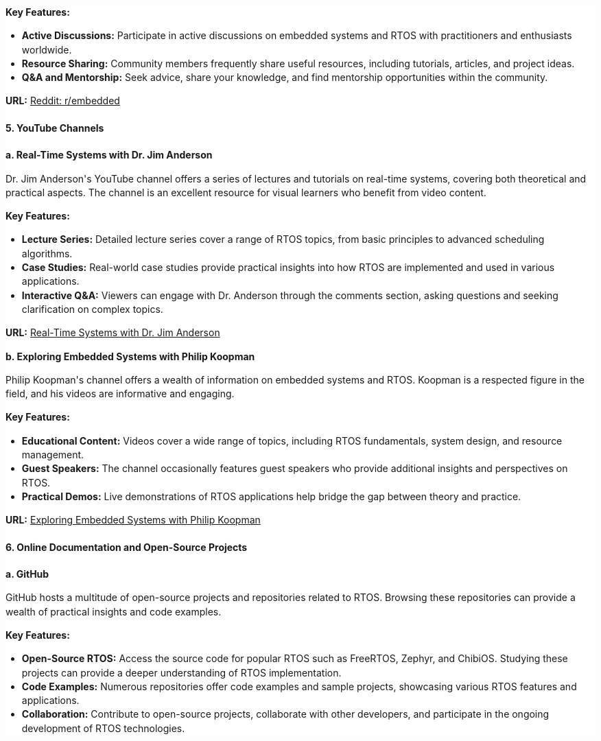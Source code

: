 **Key Features:**
- **Active Discussions:** Participate in active discussions on embedded systems and RTOS with practitioners and enthusiasts worldwide.
- **Resource Sharing:** Community members frequently share useful resources, including tutorials, articles, and project ideas.
- **Q&A and Mentorship:** Seek advice, share your knowledge, and find mentorship opportunities within the community.

**URL:** [Reddit: r/embedded](https://www.reddit.com/r/embedded/)

#### 5. YouTube Channels

**a. Real-Time Systems with Dr. Jim Anderson**

Dr. Jim Anderson's YouTube channel offers a series of lectures and tutorials on real-time systems, covering both theoretical and practical aspects. The channel is an excellent resource for visual learners who benefit from video content.

**Key Features:**
- **Lecture Series:** Detailed lecture series cover a range of RTOS topics, from basic principles to advanced scheduling algorithms.
- **Case Studies:** Real-world case studies provide practical insights into how RTOS are implemented and used in various applications.
- **Interactive Q&A:** Viewers can engage with Dr. Anderson through the comments section, asking questions and seeking clarification on complex topics.

**URL:** [Real-Time Systems with Dr. Jim Anderson](https://www.youtube.com/user/acmaab)

**b. Exploring Embedded Systems with Philip Koopman**

Philip Koopman's channel offers a wealth of information on embedded systems and RTOS. Koopman is a respected figure in the field, and his videos are informative and engaging.

**Key Features:**
- **Educational Content:** Videos cover a wide range of topics, including RTOS fundamentals, system design, and resource management.
- **Guest Speakers:** The channel occasionally features guest speakers who provide additional insights and perspectives on RTOS.
- **Practical Demos:** Live demonstrations of RTOS applications help bridge the gap between theory and practice.

**URL:** [Exploring Embedded Systems with Philip Koopman](https://www.youtube.com/user/KoopmanPhilip)

#### 6. Online Documentation and Open-Source Projects

**a. GitHub**

GitHub hosts a multitude of open-source projects and repositories related to RTOS. Browsing these repositories can provide a wealth of practical insights and code examples.

**Key Features:**
- **Open-Source RTOS:** Access the source code for popular RTOS such as FreeRTOS, Zephyr, and ChibiOS. Studying these projects can provide a deeper understanding of RTOS implementation.
- **Code Examples:** Numerous repositories offer code examples and sample projects, showcasing various RTOS features and applications.
- **Collaboration:** Contribute to open-source projects, collaborate with other developers, and participate in the ongoing development of RTOS technologies.
